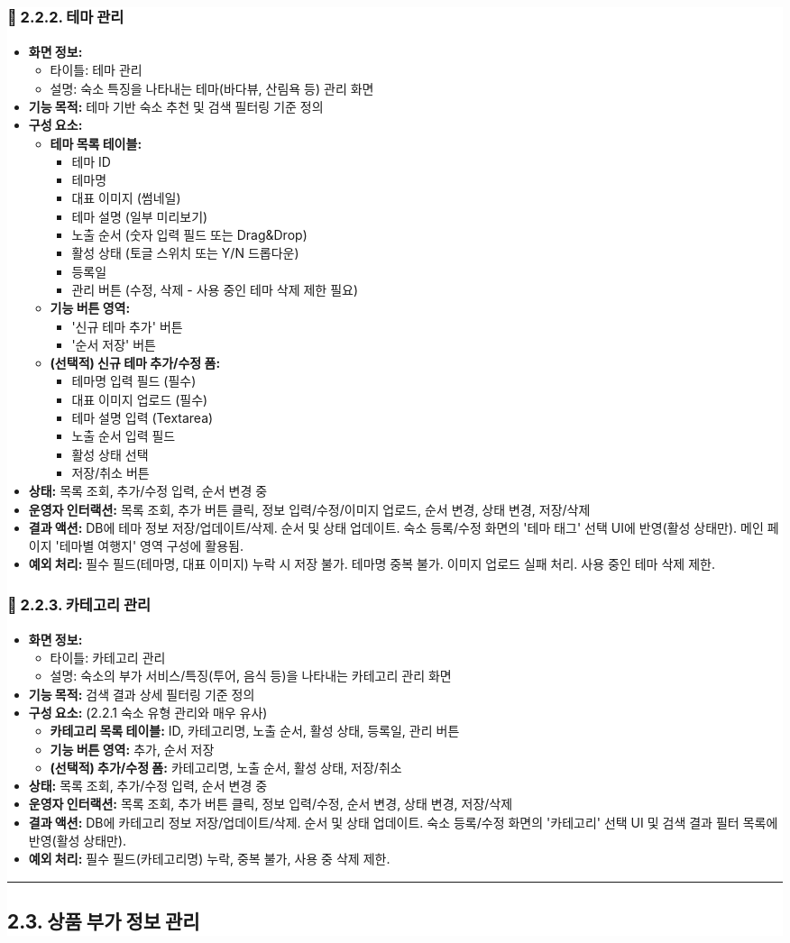 ### 🔹 2.2.2. 테마 관리

*   **화면 정보:**
    *   타이틀: 테마 관리
    *   설명: 숙소 특징을 나타내는 테마(바다뷰, 산림욕 등) 관리 화면
*   **기능 목적:** 테마 기반 숙소 추천 및 검색 필터링 기준 정의
*   **구성 요소:**
    *   **테마 목록 테이블:**
        *   테마 ID
        *   테마명
        *   대표 이미지 (썸네일)
        *   테마 설명 (일부 미리보기)
        *   노출 순서 (숫자 입력 필드 또는 Drag&Drop)
        *   활성 상태 (토글 스위치 또는 Y/N 드롭다운)
        *   등록일
        *   관리 버튼 (수정, 삭제 - 사용 중인 테마 삭제 제한 필요)
    *   **기능 버튼 영역:**
        *   '신규 테마 추가' 버튼
        *   '순서 저장' 버튼
    *   **(선택적) 신규 테마 추가/수정 폼:**
        *   테마명 입력 필드 (필수)
        *   대표 이미지 업로드 (필수)
        *   테마 설명 입력 (Textarea)
        *   노출 순서 입력 필드
        *   활성 상태 선택
        *   저장/취소 버튼
*   **상태:** 목록 조회, 추가/수정 입력, 순서 변경 중
*   **운영자 인터랙션:** 목록 조회, 추가 버튼 클릭, 정보 입력/수정/이미지 업로드, 순서 변경, 상태 변경, 저장/삭제
*   **결과 액션:** DB에 테마 정보 저장/업데이트/삭제. 순서 및 상태 업데이트. 숙소 등록/수정 화면의 '테마 태그' 선택 UI에 반영(활성 상태만). 메인 페이지 '테마별 여행지' 영역 구성에 활용됨.
*   **예외 처리:** 필수 필드(테마명, 대표 이미지) 누락 시 저장 불가. 테마명 중복 불가. 이미지 업로드 실패 처리. 사용 중인 테마 삭제 제한.

### 🔹 2.2.3. 카테고리 관리

*   **화면 정보:**
    *   타이틀: 카테고리 관리
    *   설명: 숙소의 부가 서비스/특징(투어, 음식 등)을 나타내는 카테고리 관리 화면
*   **기능 목적:** 검색 결과 상세 필터링 기준 정의
*   **구성 요소:** (2.2.1 숙소 유형 관리와 매우 유사)
    *   **카테고리 목록 테이블:** ID, 카테고리명, 노출 순서, 활성 상태, 등록일, 관리 버튼
    *   **기능 버튼 영역:** 추가, 순서 저장
    *   **(선택적) 추가/수정 폼:** 카테고리명, 노출 순서, 활성 상태, 저장/취소
*   **상태:** 목록 조회, 추가/수정 입력, 순서 변경 중
*   **운영자 인터랙션:** 목록 조회, 추가 버튼 클릭, 정보 입력/수정, 순서 변경, 상태 변경, 저장/삭제
*   **결과 액션:** DB에 카테고리 정보 저장/업데이트/삭제. 순서 및 상태 업데이트. 숙소 등록/수정 화면의 '카테고리' 선택 UI 및 검색 결과 필터 목록에 반영(활성 상태만).
*   **예외 처리:** 필수 필드(카테고리명) 누락, 중복 불가, 사용 중 삭제 제한.

---

## 2.3. 상품 부가 정보 관리
